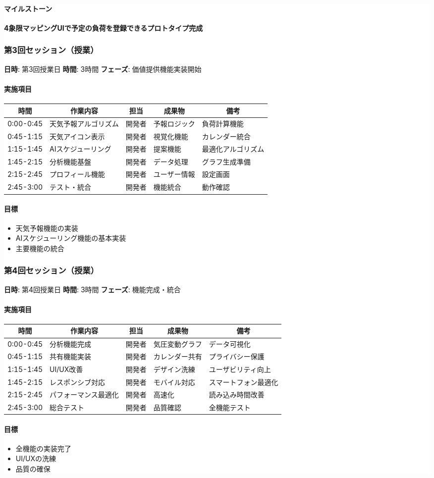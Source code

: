#### マイルストーン
**4象限マッピングUIで予定の負荷を登録できるプロトタイプ完成**

### 第3回セッション（授業）
**日時**: 第3回授業日
**時間**: 3時間
**フェーズ**: 価値提供機能実装開始

#### 実施項目
| 時間 | 作業内容 | 担当 | 成果物 | 備考 |
|------|----------|------|--------|------|
| 0:00-0:45 | 天気予報アルゴリズム | 開発者 | 予報ロジック | 負荷計算機能 |
| 0:45-1:15 | 天気アイコン表示 | 開発者 | 視覚化機能 | カレンダー統合 |
| 1:15-1:45 | AIスケジューリング | 開発者 | 提案機能 | 最適化アルゴリズム |
| 1:45-2:15 | 分析機能基盤 | 開発者 | データ処理 | グラフ生成準備 |
| 2:15-2:45 | プロフィール機能 | 開発者 | ユーザー情報 | 設定画面 |
| 2:45-3:00 | テスト・統合 | 開発者 | 機能統合 | 動作確認 |

#### 目標
- 天気予報機能の実装
- AIスケジューリング機能の基本実装
- 主要機能の統合

### 第4回セッション（授業）
**日時**: 第4回授業日
**時間**: 3時間
**フェーズ**: 機能完成・統合

#### 実施項目
| 時間 | 作業内容 | 担当 | 成果物 | 備考 |
|------|----------|------|--------|------|
| 0:00-0:45 | 分析機能完成 | 開発者 | 気圧変動グラフ | データ可視化 |
| 0:45-1:15 | 共有機能実装 | 開発者 | カレンダー共有 | プライバシー保護 |
| 1:15-1:45 | UI/UX改善 | 開発者 | デザイン洗練 | ユーザビリティ向上 |
| 1:45-2:15 | レスポンシブ対応 | 開発者 | モバイル対応 | スマートフォン最適化 |
| 2:15-2:45 | パフォーマンス最適化 | 開発者 | 高速化 | 読み込み時間改善 |
| 2:45-3:00 | 総合テスト | 開発者 | 品質確認 | 全機能テスト |

#### 目標
- 全機能の実装完了
- UI/UXの洗練
- 品質の確保
